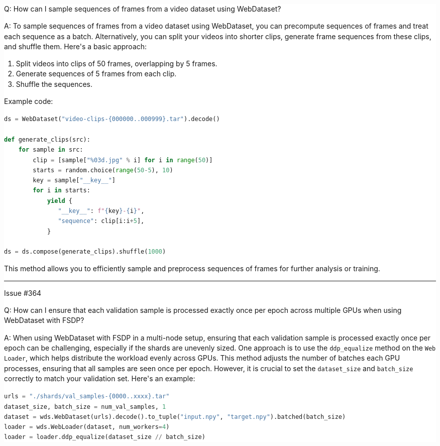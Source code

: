 Q: How can I sample sequences of frames from a video dataset using WebDataset?

A: To sample sequences of frames from a video dataset using WebDataset, you can
precompute sequences of frames and treat each sequence as a batch.
Alternatively, you can split your videos into shorter clips, generate frame
sequences from these clips, and shuffle them. Here's a basic approach:

1. Split videos into clips of 50 frames, overlapping by 5 frames.
2. Generate sequences of 5 frames from each clip.
3. Shuffle the sequences.

Example code:

```python
ds = WebDataset("video-clips-{000000..000999}.tar").decode()

def generate_clips(src):
    for sample in src:
        clip = [sample["%03d.jpg" % i] for i in range(50)]
        starts = random.choice(range(50-5), 10)
        key = sample["__key__"]
        for i in starts:
            yield {
               "__key__": f"{key}-{i}",
               "sequence": clip[i:i+5],
            }

ds = ds.compose(generate_clips).shuffle(1000)
```

This method allows you to efficiently sample and preprocess sequences of frames for further analysis or training.

------------------------------------------------------------------------------

Issue #364

Q: How can I ensure that each validation sample is processed exactly once per
epoch across multiple GPUs when using WebDataset with FSDP?

A: When using WebDataset with FSDP in a multi-node setup, ensuring that each
validation sample is processed exactly once per epoch can be challenging,
especially if the shards are unevenly sized. One approach is to use the
`ddp_equalize` method on the `WebLoader`, which helps distribute the workload
evenly across GPUs. This method adjusts the number of batches each GPU
processes, ensuring that all samples are seen once per epoch. However, it is
crucial to set the `dataset_size` and `batch_size` correctly to match your
validation set. Here's an example:

```python
urls = "./shards/val_samples-{0000..xxxx}.tar"
dataset_size, batch_size = num_val_samples, 1
dataset = wds.WebDataset(urls).decode().to_tuple("input.npy", "target.npy").batched(batch_size)
loader = wds.WebLoader(dataset, num_workers=4)
loader = loader.ddp_equalize(dataset_size // batch_size)
```
